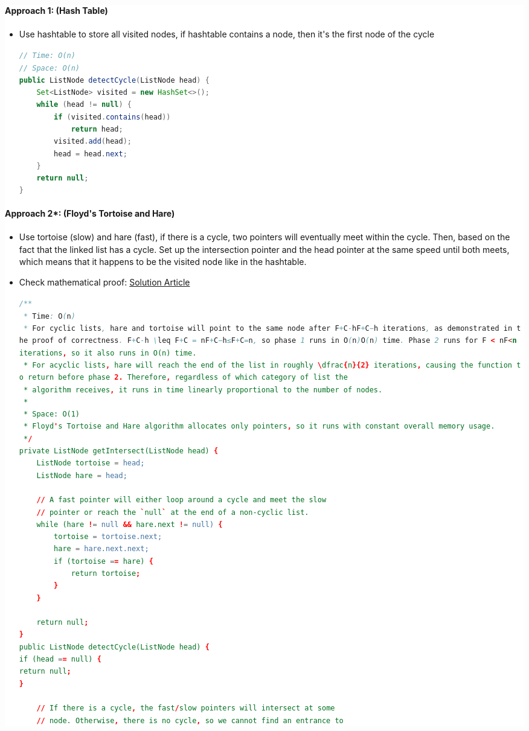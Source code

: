 #### Approach 1: (Hash Table)

- Use hashtable to store all visited nodes, if hashtable contains a node, then it's the first node of the cycle
  ```java
  // Time: O(n)
  // Space: O(n)
  public ListNode detectCycle(ListNode head) {
      Set<ListNode> visited = new HashSet<>();
      while (head != null) {
          if (visited.contains(head))
              return head;
          visited.add(head);
          head = head.next;
      }
      return null;
  }
  ```

#### Approach 2\*: (Floyd's Tortoise and Hare)

- Use tortoise (slow) and hare (fast), if there is a cycle, two pointers will eventually meet within the cycle. Then, based on the fact that the linked list has a cycle. Set up the intersection pointer and the head pointer at the same speed until both meets, which means that it happens to be the visited node like in the hashtable.
- Check mathematical proof: [Solution Article](https://leetcode.com/problems/linked-list-cycle-ii/solution/)

  ```java
  /**
   * Time: O(n)
   * For cyclic lists, hare and tortoise will point to the same node after F+C-hF+C−h iterations, as demonstrated in the proof of correctness. F+C-h \leq F+C = nF+C−h≤F+C=n, so phase 1 runs in O(n)O(n) time. Phase 2 runs for F < nF<n iterations, so it also runs in O(n) time.
   * For acyclic lists, hare will reach the end of the list in roughly \dfrac{n}{2} iterations, causing the function to return before phase 2. Therefore, regardless of which category of list the
   * algorithm receives, it runs in time linearly proportional to the number of nodes.
   *
   * Space: O(1)
   * Floyd's Tortoise and Hare algorithm allocates only pointers, so it runs with constant overall memory usage.
   */
  private ListNode getIntersect(ListNode head) {
      ListNode tortoise = head;
      ListNode hare = head;

      // A fast pointer will either loop around a cycle and meet the slow
      // pointer or reach the `null` at the end of a non-cyclic list.
      while (hare != null && hare.next != null) {
          tortoise = tortoise.next;
          hare = hare.next.next;
          if (tortoise == hare) {
              return tortoise;
          }
      }

      return null;
  }
  public ListNode detectCycle(ListNode head) {
  if (head == null) {
  return null;
  }

      // If there is a cycle, the fast/slow pointers will intersect at some
      // node. Otherwise, there is no cycle, so we cannot find an entrance to
  ```